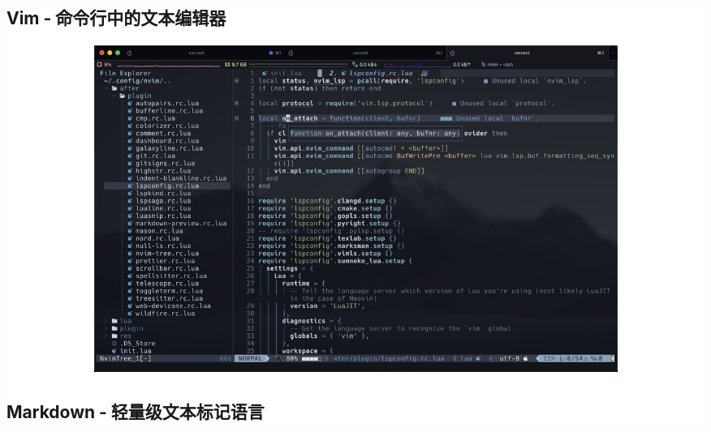 </div>



## Vim - 命令行中的文本编辑器

<div style="text-align: center; margin-top: 0.5em;">
<img src="lec0/vim-3.png" width="75%" style="margin: 0 auto;">
</div>



## Markdown - 轻量级文本标记语言

<div style="text-align: center; margin-top: 0.5em;">